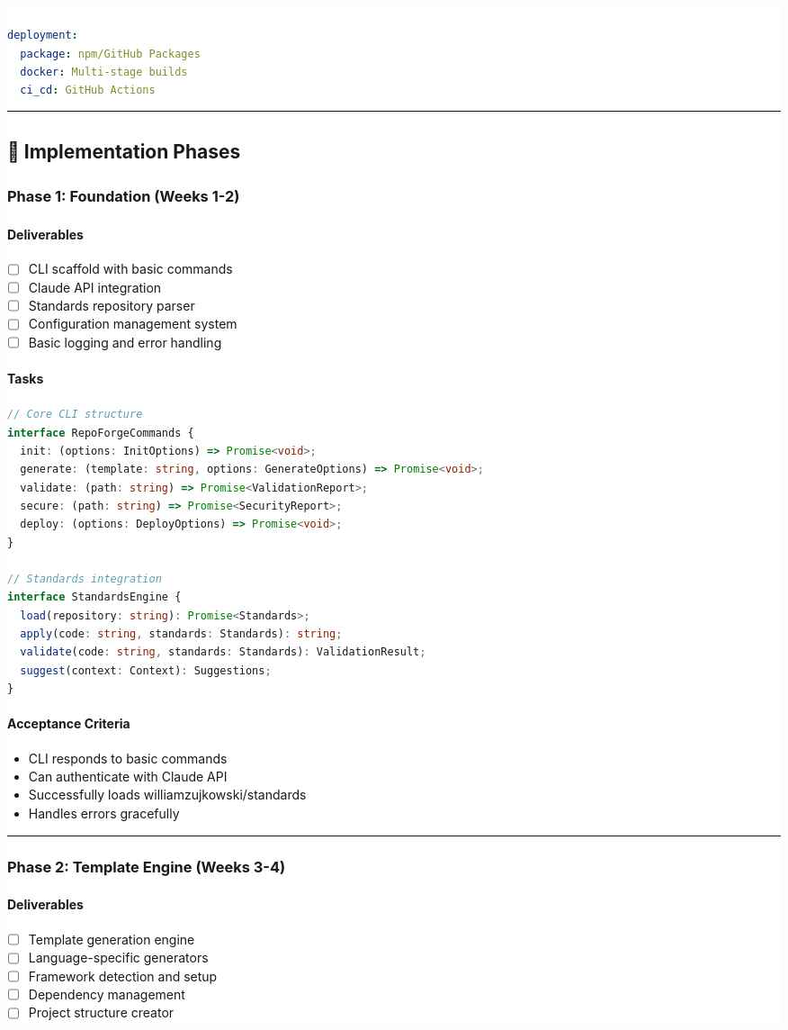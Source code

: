 ```yaml
  
deployment:
  package: npm/GitHub Packages
  docker: Multi-stage builds
  ci_cd: GitHub Actions
```

---

## 🚀 Implementation Phases

### Phase 1: Foundation (Weeks 1-2)

#### Deliverables
- [ ] CLI scaffold with basic commands
- [ ] Claude API integration
- [ ] Standards repository parser
- [ ] Configuration management system
- [ ] Basic logging and error handling

#### Tasks
```typescript
// Core CLI structure
interface RepoForgeCommands {
  init: (options: InitOptions) => Promise<void>;
  generate: (template: string, options: GenerateOptions) => Promise<void>;
  validate: (path: string) => Promise<ValidationReport>;
  secure: (path: string) => Promise<SecurityReport>;
  deploy: (options: DeployOptions) => Promise<void>;
}

// Standards integration
interface StandardsEngine {
  load(repository: string): Promise<Standards>;
  apply(code: string, standards: Standards): string;
  validate(code: string, standards: Standards): ValidationResult;
  suggest(context: Context): Suggestions;
}
```

#### Acceptance Criteria
- CLI responds to basic commands
- Can authenticate with Claude API
- Successfully loads williamzujkowski/standards
- Handles errors gracefully

---

### Phase 2: Template Engine (Weeks 3-4)

#### Deliverables
- [ ] Template generation engine
- [ ] Language-specific generators
- [ ] Framework detection and setup
- [ ] Dependency management
- [ ] Project structure creator
